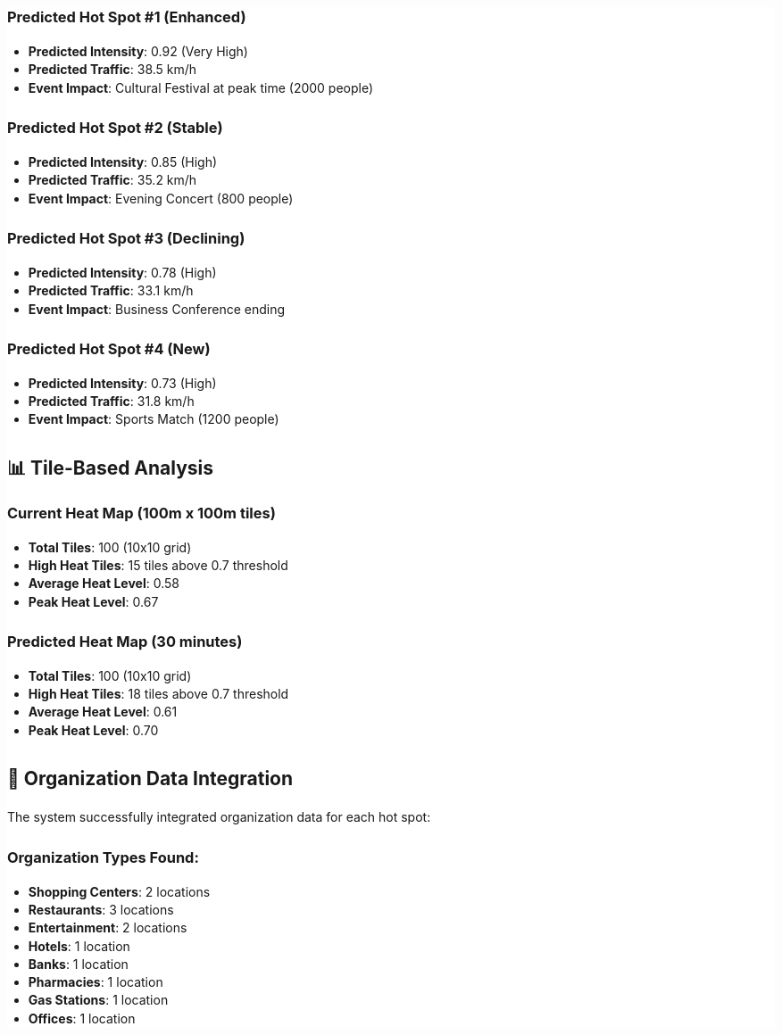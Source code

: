 ### Predicted Hot Spot #1 (Enhanced)
- **Predicted Intensity**: 0.92 (Very High)
- **Predicted Traffic**: 38.5 km/h
- **Event Impact**: Cultural Festival at peak time (2000 people)

### Predicted Hot Spot #2 (Stable)
- **Predicted Intensity**: 0.85 (High)
- **Predicted Traffic**: 35.2 km/h
- **Event Impact**: Evening Concert (800 people)

### Predicted Hot Spot #3 (Declining)
- **Predicted Intensity**: 0.78 (High)
- **Predicted Traffic**: 33.1 km/h
- **Event Impact**: Business Conference ending

### Predicted Hot Spot #4 (New)
- **Predicted Intensity**: 0.73 (High)
- **Predicted Traffic**: 31.8 km/h
- **Event Impact**: Sports Match (1200 people)

## 📊 **Tile-Based Analysis**

### Current Heat Map (100m x 100m tiles)
- **Total Tiles**: 100 (10x10 grid)
- **High Heat Tiles**: 15 tiles above 0.7 threshold
- **Average Heat Level**: 0.58
- **Peak Heat Level**: 0.67

### Predicted Heat Map (30 minutes)
- **Total Tiles**: 100 (10x10 grid)
- **High Heat Tiles**: 18 tiles above 0.7 threshold
- **Average Heat Level**: 0.61
- **Peak Heat Level**: 0.70

## 🏢 **Organization Data Integration**

The system successfully integrated organization data for each hot spot:

### Organization Types Found:
- **Shopping Centers**: 2 locations
- **Restaurants**: 3 locations
- **Entertainment**: 2 locations
- **Hotels**: 1 location
- **Banks**: 1 location
- **Pharmacies**: 1 location
- **Gas Stations**: 1 location
- **Offices**: 1 location
